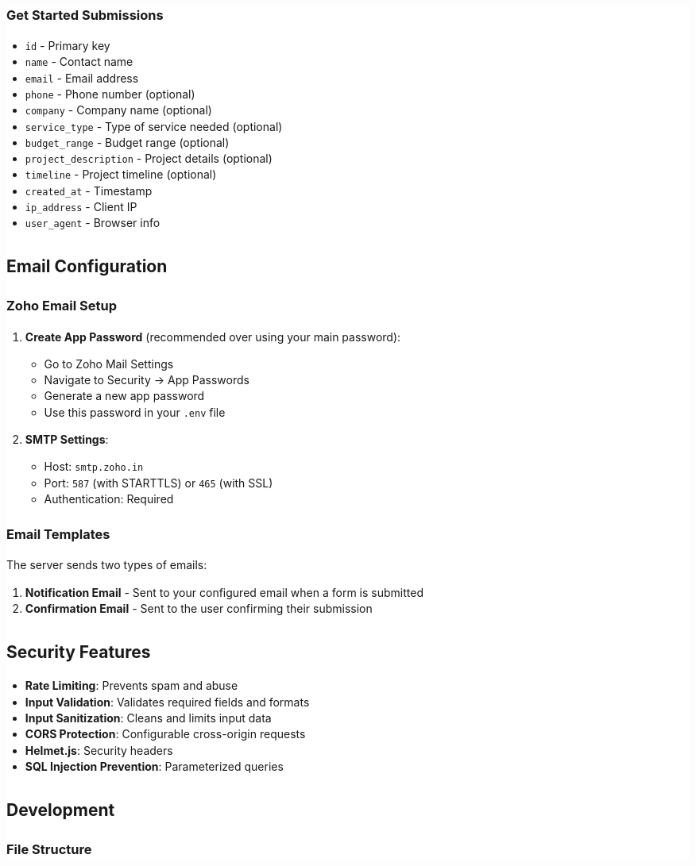 ### Get Started Submissions

- `id` - Primary key
- `name` - Contact name
- `email` - Email address
- `phone` - Phone number (optional)
- `company` - Company name (optional)
- `service_type` - Type of service needed (optional)
- `budget_range` - Budget range (optional)
- `project_description` - Project details (optional)
- `timeline` - Project timeline (optional)
- `created_at` - Timestamp
- `ip_address` - Client IP
- `user_agent` - Browser info

## Email Configuration

### Zoho Email Setup

1. **Create App Password** (recommended over using your main password):

   - Go to Zoho Mail Settings
   - Navigate to Security → App Passwords
   - Generate a new app password
   - Use this password in your `.env` file

2. **SMTP Settings**:
   - Host: `smtp.zoho.in`
   - Port: `587` (with STARTTLS) or `465` (with SSL)
   - Authentication: Required

### Email Templates

The server sends two types of emails:

1. **Notification Email** - Sent to your configured email when a form is submitted
2. **Confirmation Email** - Sent to the user confirming their submission

## Security Features

- **Rate Limiting**: Prevents spam and abuse
- **Input Validation**: Validates required fields and formats
- **Input Sanitization**: Cleans and limits input data
- **CORS Protection**: Configurable cross-origin requests
- **Helmet.js**: Security headers
- **SQL Injection Prevention**: Parameterized queries

## Development

### File Structure
